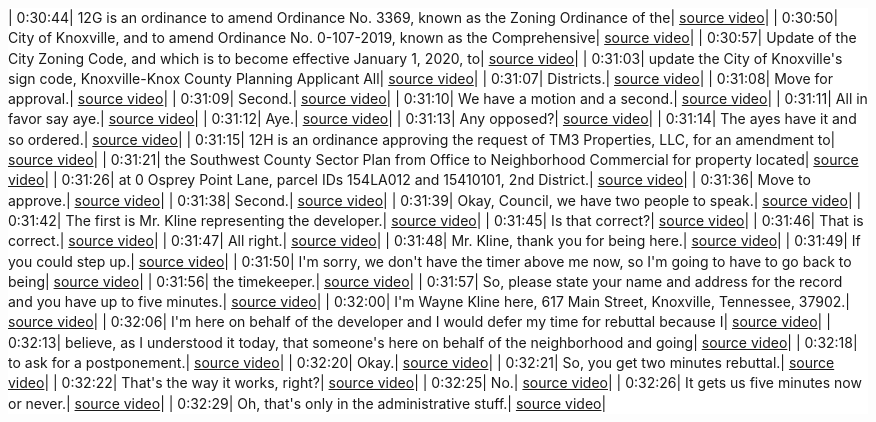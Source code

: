 | 0:30:44| 12G is an ordinance to amend Ordinance No. 3369, known as the Zoning Ordinance of the| [source video](https://archive.org/details/citycouncilr265191105?start=1844)|
| 0:30:50| City of Knoxville, and to amend Ordinance No. 0-107-2019, known as the Comprehensive| [source video](https://archive.org/details/citycouncilr265191105?start=1850)|
| 0:30:57| Update of the City Zoning Code, and which is to become effective January 1, 2020, to| [source video](https://archive.org/details/citycouncilr265191105?start=1857)|
| 0:31:03| update the City of Knoxville's sign code, Knoxville-Knox County Planning Applicant All| [source video](https://archive.org/details/citycouncilr265191105?start=1863)|
| 0:31:07| Districts.| [source video](https://archive.org/details/citycouncilr265191105?start=1867)|
| 0:31:08| Move for approval.| [source video](https://archive.org/details/citycouncilr265191105?start=1868)|
| 0:31:09| Second.| [source video](https://archive.org/details/citycouncilr265191105?start=1869)|
| 0:31:10| We have a motion and a second.| [source video](https://archive.org/details/citycouncilr265191105?start=1870)|
| 0:31:11| All in favor say aye.| [source video](https://archive.org/details/citycouncilr265191105?start=1871)|
| 0:31:12| Aye.| [source video](https://archive.org/details/citycouncilr265191105?start=1872)|
| 0:31:13| Any opposed?| [source video](https://archive.org/details/citycouncilr265191105?start=1873)|
| 0:31:14| The ayes have it and so ordered.| [source video](https://archive.org/details/citycouncilr265191105?start=1874)|
| 0:31:15| 12H is an ordinance approving the request of TM3 Properties, LLC, for an amendment to| [source video](https://archive.org/details/citycouncilr265191105?start=1875)|
| 0:31:21| the Southwest County Sector Plan from Office to Neighborhood Commercial for property located| [source video](https://archive.org/details/citycouncilr265191105?start=1881)|
| 0:31:26| at 0 Osprey Point Lane, parcel IDs 154LA012 and 15410101, 2nd District.| [source video](https://archive.org/details/citycouncilr265191105?start=1886)|
| 0:31:36| Move to approve.| [source video](https://archive.org/details/citycouncilr265191105?start=1896)|
| 0:31:38| Second.| [source video](https://archive.org/details/citycouncilr265191105?start=1898)|
| 0:31:39| Okay, Council, we have two people to speak.| [source video](https://archive.org/details/citycouncilr265191105?start=1899)|
| 0:31:42| The first is Mr. Kline representing the developer.| [source video](https://archive.org/details/citycouncilr265191105?start=1902)|
| 0:31:45| Is that correct?| [source video](https://archive.org/details/citycouncilr265191105?start=1905)|
| 0:31:46| That is correct.| [source video](https://archive.org/details/citycouncilr265191105?start=1906)|
| 0:31:47| All right.| [source video](https://archive.org/details/citycouncilr265191105?start=1907)|
| 0:31:48| Mr. Kline, thank you for being here.| [source video](https://archive.org/details/citycouncilr265191105?start=1908)|
| 0:31:49| If you could step up.| [source video](https://archive.org/details/citycouncilr265191105?start=1909)|
| 0:31:50| I'm sorry, we don't have the timer above me now, so I'm going to have to go back to being| [source video](https://archive.org/details/citycouncilr265191105?start=1910)|
| 0:31:56| the timekeeper.| [source video](https://archive.org/details/citycouncilr265191105?start=1916)|
| 0:31:57| So, please state your name and address for the record and you have up to five minutes.| [source video](https://archive.org/details/citycouncilr265191105?start=1917)|
| 0:32:00| I'm Wayne Kline here, 617 Main Street, Knoxville, Tennessee, 37902.| [source video](https://archive.org/details/citycouncilr265191105?start=1920)|
| 0:32:06| I'm here on behalf of the developer and I would defer my time for rebuttal because I| [source video](https://archive.org/details/citycouncilr265191105?start=1926)|
| 0:32:13| believe, as I understood it today, that someone's here on behalf of the neighborhood and going| [source video](https://archive.org/details/citycouncilr265191105?start=1933)|
| 0:32:18| to ask for a postponement.| [source video](https://archive.org/details/citycouncilr265191105?start=1938)|
| 0:32:20| Okay.| [source video](https://archive.org/details/citycouncilr265191105?start=1940)|
| 0:32:21| So, you get two minutes rebuttal.| [source video](https://archive.org/details/citycouncilr265191105?start=1941)|
| 0:32:22| That's the way it works, right?| [source video](https://archive.org/details/citycouncilr265191105?start=1942)|
| 0:32:25| No.| [source video](https://archive.org/details/citycouncilr265191105?start=1945)|
| 0:32:26| It gets us five minutes now or never.| [source video](https://archive.org/details/citycouncilr265191105?start=1946)|
| 0:32:29| Oh, that's only in the administrative stuff.| [source video](https://archive.org/details/citycouncilr265191105?start=1949)|